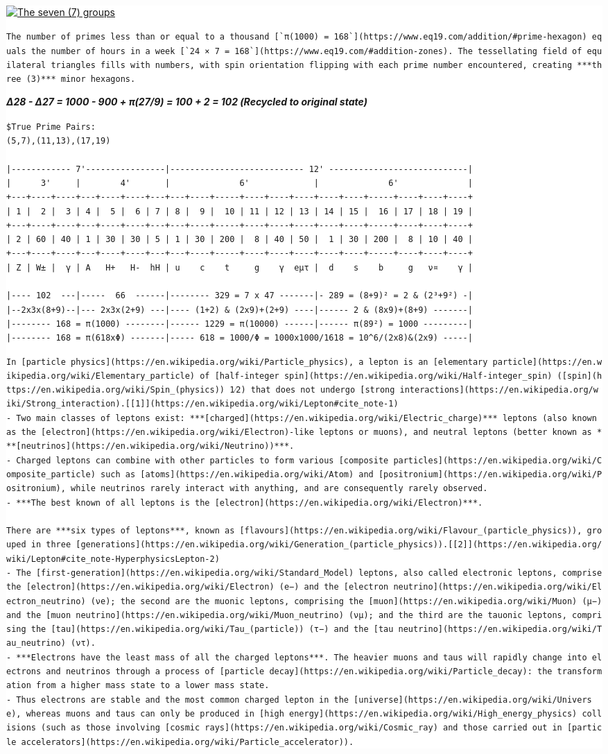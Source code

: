 [![The seven (7) groups](https://github.com/eq19/maps/assets/8466209/4f03d4e4-c6de-479d-b930-b060610b49a3)](https://www.eq19.com/identition/span12/#the-27-parameters)

```tip
The number of primes less than or equal to a thousand [`π(1000) = 168`](https://www.eq19.com/addition/#prime-hexagon) equals the number of hours in a week [`24 × 7 = 168`](https://www.eq19.com/#addition-zones). The tessellating field of equilateral triangles fills with numbers, with spin orientation flipping with each prime number encountered, creating ***three (3)*** minor hexagons.
```

***∆28 - ∆27 = 1000 - 900 + π(27/9) = 100 + 2 = 102 (Recycled to original state)***

```txt
$True Prime Pairs:
(5,7),(11,13),(17,19)

|------------ 7'----------------|--------------------------- 12' ----------------------------|
|      3'     |        4'       |              6'             |              6'              |
+---+----+----+---+----+----+---+---+----+-----+----+----+----+----+----+-----+----+----+----+
| 1 |  2 |  3 | 4 |  5 |  6 | 7 | 8 |  9 |  10 | 11 | 12 | 13 | 14 | 15 |  16 | 17 | 18 | 19 |
+---+----+----+---+----+----+---+---+----+-----+----+----+----+----+----+-----+----+----+----+
| 2 | 60 | 40 | 1 | 30 | 30 | 5 | 1 | 30 | 200 |  8 | 40 | 50 |  1 | 30 | 200 |  8 | 10 | 40 |
+---+----+----+---+----+----+---+---+----+-----+----+----+----+----+----+-----+----+----+----+
| Z | W± |  γ | A   H+   H-  hH | u    c    t     g    γ  eμτ |  d    s    b     g   ν¤    γ |  

|---- 102  ---|-----  66  ------|-------- 329 = 7 x 47 -------|- 289 = (8+9)² = 2 & (2³+9²) -|
|--2x3x(8+9)--|--- 2x3x(2+9) ---|---- (1+2) & (2x9)+(2+9) ----|------ 2 & (8x9)+(8+9) -------|
|-------- 168 = π(1000) --------|------ 1229 = π(10000) ------|------ π(89²) = 1000 ---------|
|-------- 168 = π(618xΦ) -------|----- 618 = 1000/Φ = 1000x1000/1618 = 10^6/(2x8)&(2x9) -----|
```

```note
In [particle physics](https://en.wikipedia.org/wiki/Particle_physics), a lepton is an [elementary particle](https://en.wikipedia.org/wiki/Elementary_particle) of [half-integer spin](https://en.wikipedia.org/wiki/Half-integer_spin) ([spin](https://en.wikipedia.org/wiki/Spin_(physics)) 1⁄2) that does not undergo [strong interactions](https://en.wikipedia.org/wiki/Strong_interaction).[[1]](https://en.wikipedia.org/wiki/Lepton#cite_note-1)
- Two main classes of leptons exist: ***[charged](https://en.wikipedia.org/wiki/Electric_charge)*** leptons (also known as the [electron](https://en.wikipedia.org/wiki/Electron)-like leptons or muons), and neutral leptons (better known as ***[neutrinos](https://en.wikipedia.org/wiki/Neutrino))***.
- Charged leptons can combine with other particles to form various [composite particles](https://en.wikipedia.org/wiki/Composite_particle) such as [atoms](https://en.wikipedia.org/wiki/Atom) and [positronium](https://en.wikipedia.org/wiki/Positronium), while neutrinos rarely interact with anything, and are consequently rarely observed.
- ***The best known of all leptons is the [electron](https://en.wikipedia.org/wiki/Electron)***.

There are ***six types of leptons***, known as [flavours](https://en.wikipedia.org/wiki/Flavour_(particle_physics)), grouped in three [generations](https://en.wikipedia.org/wiki/Generation_(particle_physics)).[[2]](https://en.wikipedia.org/wiki/Lepton#cite_note-HyperphysicsLepton-2)
- The [first-generation](https://en.wikipedia.org/wiki/Standard_Model) leptons, also called electronic leptons, comprise the [electron](https://en.wikipedia.org/wiki/Electron) (e−) and the [electron neutrino](https://en.wikipedia.org/wiki/Electron_neutrino) (νe); the second are the muonic leptons, comprising the [muon](https://en.wikipedia.org/wiki/Muon) (μ−) and the [muon neutrino](https://en.wikipedia.org/wiki/Muon_neutrino) (νμ); and the third are the tauonic leptons, comprising the [tau](https://en.wikipedia.org/wiki/Tau_(particle)) (τ−) and the [tau neutrino](https://en.wikipedia.org/wiki/Tau_neutrino) (ντ).
- ***Electrons have the least mass of all the charged leptons***. The heavier muons and taus will rapidly change into electrons and neutrinos through a process of [particle decay](https://en.wikipedia.org/wiki/Particle_decay): the transformation from a higher mass state to a lower mass state.
- Thus electrons are stable and the most common charged lepton in the [universe](https://en.wikipedia.org/wiki/Universe), whereas muons and taus can only be produced in [high energy](https://en.wikipedia.org/wiki/High_energy_physics) collisions (such as those involving [cosmic rays](https://en.wikipedia.org/wiki/Cosmic_ray) and those carried out in [particle accelerators](https://en.wikipedia.org/wiki/Particle_accelerator)).
```